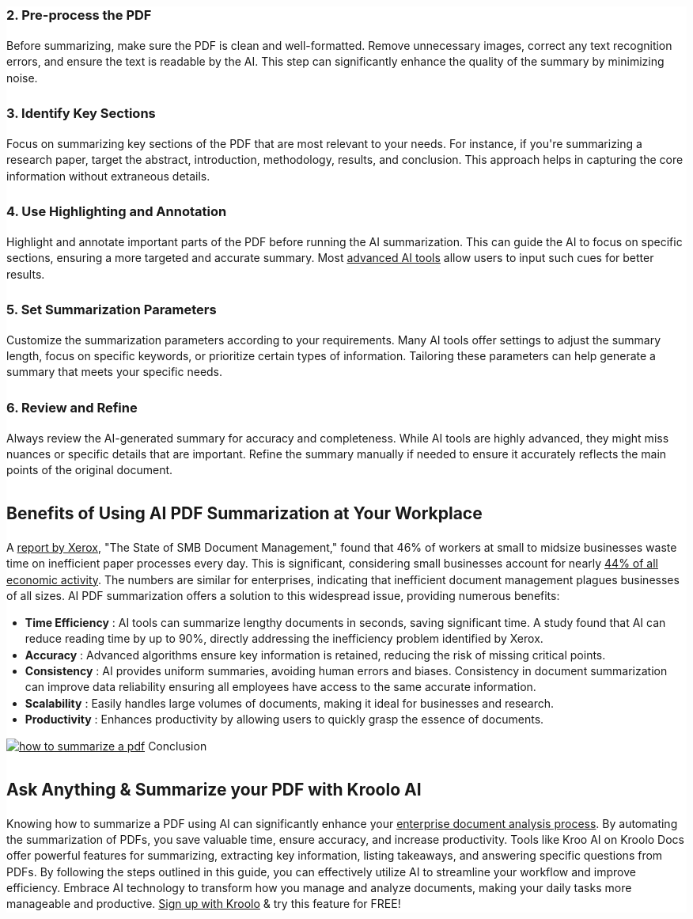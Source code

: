### **2. Pre-process the PDF**
Before summarizing, make sure the PDF is clean and well-formatted. Remove unnecessary images, correct any text recognition errors, and ensure the text is readable by the AI. This step can significantly enhance the quality of the summary by minimizing noise.
### **3. Identify Key Sections**
Focus on summarizing key sections of the PDF that are most relevant to your needs. For instance, if you're summarizing a research paper, target the abstract, introduction, methodology, results, and conclusion. This approach helps in capturing the core information without extraneous details.
### **4. Use Highlighting and Annotation**
Highlight and annotate important parts of the PDF before running the AI summarization. This can guide the AI to focus on specific sections, ensuring a more targeted and accurate summary. Most [advanced AI tools](https://kroolo.com/blog/ai-project-management-tools) allow users to input such cues for better results.
### **5. Set Summarization Parameters**
Customize the summarization parameters according to your requirements. Many AI tools offer settings to adjust the summary length, focus on specific keywords, or prioritize certain types of information. Tailoring these parameters can help generate a summary that meets your specific needs.
### **6. Review and Refine**
Always review the AI-generated summary for accuracy and completeness. While AI tools are highly advanced, they might miss nuances or specific details that are important. Refine the summary manually if needed to ensure it accurately reflects the main points of the original document.
## **Benefits of Using AI PDF Summarization at Your Workplace**
A [report by Xerox](https://www.xerox.com/downloads/usa/en/office/ebook/state_of_smb_document_management.pdf), "The State of SMB Document Management," found that 46% of workers at small to midsize businesses waste time on inefficient paper processes every day. This is significant, considering small businesses account for nearly [44% of all economic activity](https://www.uschamber.com/small-business/small-business-data-center).
The numbers are similar for enterprises, indicating that inefficient document management plagues businesses of all sizes. AI PDF summarization offers a solution to this widespread issue, providing numerous benefits:
  * **Time Efficiency** : AI tools can summarize lengthy documents in seconds, saving significant time. A study found that AI can reduce reading time by up to 90%, directly addressing the inefficiency problem identified by Xerox.
  * **Accuracy** : Advanced algorithms ensure key information is retained, reducing the risk of missing critical points. 
  * **Consistency** : AI provides uniform summaries, avoiding human errors and biases. Consistency in document summarization can improve data reliability ensuring all employees have access to the same accurate information.
  * **Scalability** : Easily handles large volumes of documents, making it ideal for businesses and research. 
  * **Productivity** : Enhances productivity by allowing users to quickly grasp the essence of documents. 


[![how to summarize a pdf](https://d1x9j2lb4srxrw.cloudfront.net/media/uploads/2024/08/08/18.png)](https://app.kroolo.com/signup?utm_source=blog&utm_medium=CTA&utm_content=how-to-summarize-pdf)
Conclusion
## **Ask Anything & Summarize your PDF with Kroolo AI**
Knowing how to summarize a PDF using AI can significantly enhance your [enterprise document analysis process](https://kroolo.com/blog/enterprise-document-management). By automating the summarization of PDFs, you save valuable time, ensure accuracy, and increase productivity. 
Tools like Kroo AI on Kroolo Docs offer powerful features for summarizing, extracting key information, listing takeaways, and answering specific questions from PDFs.
By following the steps outlined in this guide, you can effectively utilize AI to streamline your workflow and improve efficiency. 
Embrace AI technology to transform how you manage and analyze documents, making your daily tasks more manageable and productive.
[Sign up with Kroolo](https://app.kroolo.com/signin) & try this feature for FREE! 